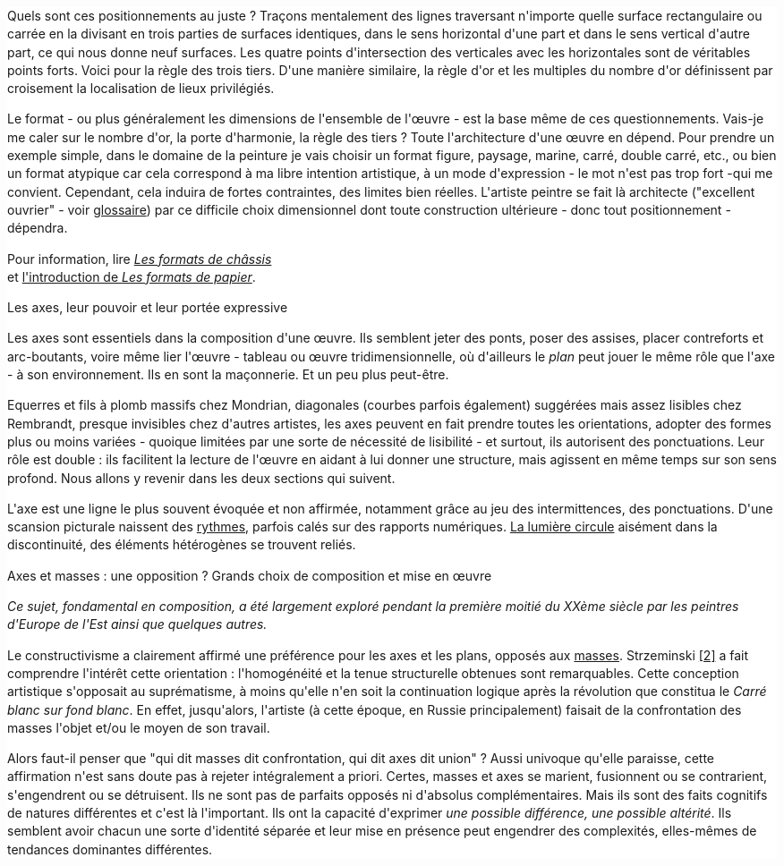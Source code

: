 Quels sont ces positionnements au juste ? Traçons mentalement des lignes traversant n'importe quelle surface rectangulaire ou carrée en la divisant en trois parties de surfaces identiques, dans le sens horizontal d'une part et dans le sens vertical d'autre part, ce qui nous donne neuf surfaces. Les quatre points d'intersection des verticales avec les horizontales sont de véritables points forts. Voici pour la règle des trois tiers. D'une manière similaire, la règle d'or et les multiples du nombre d'or définissent par croisement la localisation de lieux privilégiés.

Le format - ou plus généralement les dimensions de l'ensemble de l'œuvre - est la base même de ces questionnements. Vais-je me caler sur le nombre d'or, la porte d'harmonie, la règle des tiers ? Toute l'architecture d'une œuvre en dépend. Pour prendre un exemple simple, dans le domaine de la peinture je vais choisir un format figure, paysage, marine, carré, double carré, etc., ou bien un format atypique car cela correspond à ma libre intention artistique, à un mode d'expression - le mot n'est pas trop fort -qui me convient. Cependant, cela induira de fortes contraintes, des limites bien réelles. L'artiste peintre se fait là architecte ("excellent ouvrier" - voir [glossaire](architecte.html)) par ce difficile choix dimensionnel dont toute construction ultérieure - donc tout positionnement - dépendra.

Pour information, lire _[Les formats de châssis](chassis.html)_  
et [l'introduction de _Les formats de papier_](formatsdepapiers.html).

Les axes, leur pouvoir et leur portée expressive

Les axes sont essentiels dans la composition d'une œuvre. Ils semblent jeter des ponts, poser des assises, placer contreforts et arc-boutants, voire même lier l'œuvre - tableau ou œuvre tridimensionnelle, où d'ailleurs le _plan_ peut jouer le même rôle que l'axe - à son environnement. Ils en sont la maçonnerie. Et un peu plus peut-être.

Equerres et fils à plomb massifs chez Mondrian, diagonales (courbes parfois également) suggérées mais assez lisibles chez Rembrandt, presque invisibles chez d'autres artistes, les axes peuvent en fait prendre toutes les orientations, adopter des formes plus ou moins variées - quoique limitées par une sorte de nécessité de lisibilité - et surtout, ils autorisent des ponctuations. Leur rôle est double : ils facilitent la lecture de l'œuvre en aidant à lui donner une structure, mais agissent en même temps sur son sens profond. Nous allons y revenir dans les deux sections qui suivent.

L'axe est une ligne le plus souvent évoquée et non affirmée, notamment grâce au jeu des intermittences, des ponctuations. D'une scansion picturale naissent des [rythmes](composition.html#rythme), parfois calés sur des rapports numériques. [La lumière circule](composition.html#circullum) aisément dans la discontinuité, des éléments hétérogènes se trouvent reliés.

Axes et masses : une opposition ? Grands choix de composition et mise en œuvre

_Ce sujet, fondamental en composition, a été largement exploré pendant la première moitié du XXème siècle par les peintres d'Europe de l'Est ainsi que quelques autres._

Le constructivisme a clairement affirmé une préférence pour les axes et les plans, opposés aux [masses](composition.html#masses). Strzeminski [\[2\]](composition.html#note2) a fait comprendre l'intérêt cette orientation : l'homogénéité et la tenue structurelle obtenues sont remarquables. Cette conception artistique s'opposait au suprématisme, à moins qu'elle n'en soit la continuation logique après la révolution que constitua le _Carré blanc sur fond blanc_. En effet, jusqu'alors, l'artiste (à cette époque, en Russie principalement) faisait de la confrontation des masses l'objet et/ou le moyen de son travail.

Alors faut-il penser que "qui dit masses dit confrontation, qui dit axes dit union" ? Aussi univoque qu'elle paraisse, cette affirmation n'est sans doute pas à rejeter intégralement a priori. Certes, masses et axes se marient, fusionnent ou se contrarient, s'engendrent ou se détruisent. Ils ne sont pas de parfaits opposés ni d'absolus complémentaires. Mais ils sont des faits cognitifs de natures différentes et c'est là l'important. Ils ont la capacité d'exprimer _une possible différence, une possible altérité_. Ils semblent avoir chacun une sorte d'identité séparée et leur mise en présence peut engendrer des complexités, elles-mêmes de tendances dominantes différentes.
